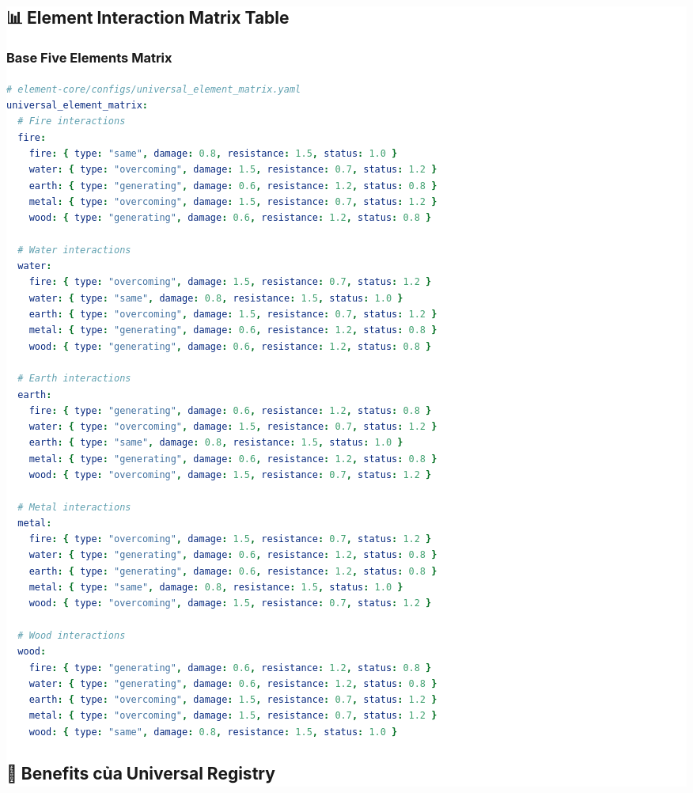
## 📊 **Element Interaction Matrix Table**

### **Base Five Elements Matrix**
```yaml
# element-core/configs/universal_element_matrix.yaml
universal_element_matrix:
  # Fire interactions
  fire:
    fire: { type: "same", damage: 0.8, resistance: 1.5, status: 1.0 }
    water: { type: "overcoming", damage: 1.5, resistance: 0.7, status: 1.2 }
    earth: { type: "generating", damage: 0.6, resistance: 1.2, status: 0.8 }
    metal: { type: "overcoming", damage: 1.5, resistance: 0.7, status: 1.2 }
    wood: { type: "generating", damage: 0.6, resistance: 1.2, status: 0.8 }
  
  # Water interactions
  water:
    fire: { type: "overcoming", damage: 1.5, resistance: 0.7, status: 1.2 }
    water: { type: "same", damage: 0.8, resistance: 1.5, status: 1.0 }
    earth: { type: "overcoming", damage: 1.5, resistance: 0.7, status: 1.2 }
    metal: { type: "generating", damage: 0.6, resistance: 1.2, status: 0.8 }
    wood: { type: "generating", damage: 0.6, resistance: 1.2, status: 0.8 }
  
  # Earth interactions
  earth:
    fire: { type: "generating", damage: 0.6, resistance: 1.2, status: 0.8 }
    water: { type: "overcoming", damage: 1.5, resistance: 0.7, status: 1.2 }
    earth: { type: "same", damage: 0.8, resistance: 1.5, status: 1.0 }
    metal: { type: "generating", damage: 0.6, resistance: 1.2, status: 0.8 }
    wood: { type: "overcoming", damage: 1.5, resistance: 0.7, status: 1.2 }
  
  # Metal interactions
  metal:
    fire: { type: "overcoming", damage: 1.5, resistance: 0.7, status: 1.2 }
    water: { type: "generating", damage: 0.6, resistance: 1.2, status: 0.8 }
    earth: { type: "generating", damage: 0.6, resistance: 1.2, status: 0.8 }
    metal: { type: "same", damage: 0.8, resistance: 1.5, status: 1.0 }
    wood: { type: "overcoming", damage: 1.5, resistance: 0.7, status: 1.2 }
  
  # Wood interactions
  wood:
    fire: { type: "generating", damage: 0.6, resistance: 1.2, status: 0.8 }
    water: { type: "generating", damage: 0.6, resistance: 1.2, status: 0.8 }
    earth: { type: "overcoming", damage: 1.5, resistance: 0.7, status: 1.2 }
    metal: { type: "overcoming", damage: 1.5, resistance: 0.7, status: 1.2 }
    wood: { type: "same", damage: 0.8, resistance: 1.5, status: 1.0 }
```

## 🚀 **Benefits của Universal Registry**
